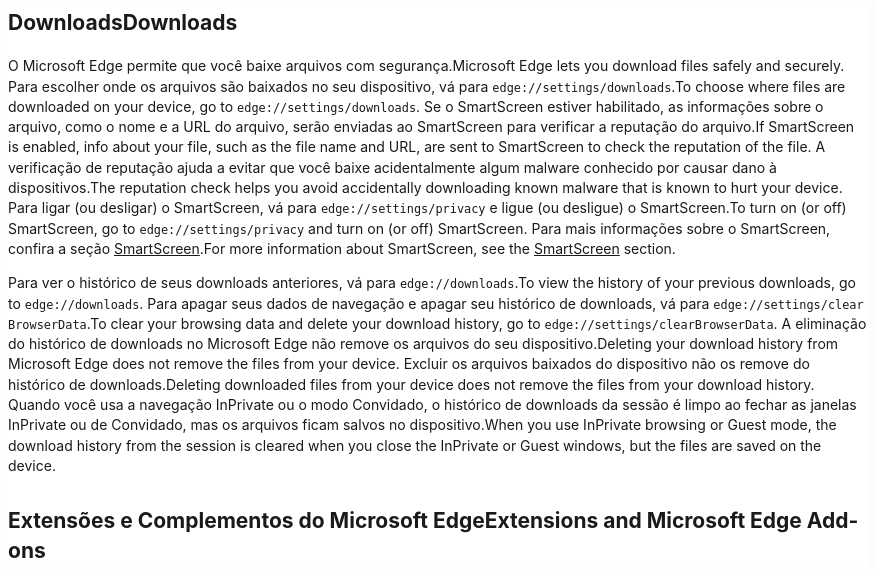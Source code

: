 ## <span data-ttu-id="ea73d-325">Downloads</span><span class="sxs-lookup"><span data-stu-id="ea73d-325">Downloads</span></span>  

<span data-ttu-id="ea73d-326">O Microsoft Edge permite que você baixe arquivos com segurança.</span><span class="sxs-lookup"><span data-stu-id="ea73d-326">Microsoft Edge lets you download files safely and securely.</span></span>  <span data-ttu-id="ea73d-327">Para escolher onde os arquivos são baixados no seu dispositivo, vá para `edge://settings/downloads`.</span><span class="sxs-lookup"><span data-stu-id="ea73d-327">To choose where files are downloaded on your device, go to `edge://settings/downloads`.</span></span>  <span data-ttu-id="ea73d-328">Se o SmartScreen estiver habilitado, as informações sobre o arquivo, como o nome e a URL do arquivo, serão enviadas ao SmartScreen para verificar a reputação do arquivo.</span><span class="sxs-lookup"><span data-stu-id="ea73d-328">If SmartScreen is enabled, info about your file, such as the file name and URL, are sent to SmartScreen to check the reputation of the file.</span></span>  <span data-ttu-id="ea73d-329">A verificação de reputação ajuda a evitar que você baixe acidentalmente algum malware conhecido por causar dano à dispositivos.</span><span class="sxs-lookup"><span data-stu-id="ea73d-329">The reputation check helps you avoid accidentally downloading known malware that is known to hurt your device.</span></span>  <span data-ttu-id="ea73d-330">Para ligar \(ou desligar) o SmartScreen, vá para `edge://settings/privacy` e ligue \(ou desligue\) o SmartScreen.</span><span class="sxs-lookup"><span data-stu-id="ea73d-330">To turn on \(or off\) SmartScreen, go to `edge://settings/privacy` and turn on \(or off\) SmartScreen.</span></span>  <span data-ttu-id="ea73d-331">Para mais informações sobre o SmartScreen, confira a seção [SmartScreen](#smartscreen).</span><span class="sxs-lookup"><span data-stu-id="ea73d-331">For more information about SmartScreen, see the [SmartScreen](#smartscreen) section.</span></span>  

<span data-ttu-id="ea73d-332">Para ver o histórico de seus downloads anteriores, vá para `edge://downloads`.</span><span class="sxs-lookup"><span data-stu-id="ea73d-332">To view the history of your previous downloads, go to `edge://downloads`.</span></span>  <span data-ttu-id="ea73d-333">Para apagar seus dados de navegação e apagar seu histórico de downloads, vá para `edge://settings/clearBrowserData`.</span><span class="sxs-lookup"><span data-stu-id="ea73d-333">To clear your browsing data and delete your download history, go to `edge://settings/clearBrowserData`.</span></span>  <span data-ttu-id="ea73d-334">A eliminação do histórico de downloads no Microsoft Edge não remove os arquivos do seu dispositivo.</span><span class="sxs-lookup"><span data-stu-id="ea73d-334">Deleting your download history from Microsoft Edge does not remove the files from your device.</span></span>  <span data-ttu-id="ea73d-335">Excluir os arquivos baixados do dispositivo não os remove do histórico de downloads.</span><span class="sxs-lookup"><span data-stu-id="ea73d-335">Deleting downloaded files from your device does not remove the files from your download history.</span></span>  <span data-ttu-id="ea73d-336">Quando você usa a navegação InPrivate ou o modo Convidado, o histórico de downloads da sessão é limpo ao fechar as janelas InPrivate ou de Convidado, mas os arquivos ficam salvos no dispositivo.</span><span class="sxs-lookup"><span data-stu-id="ea73d-336">When you use InPrivate browsing or Guest mode, the download history from the session is cleared when you close the InPrivate or Guest windows, but the files are saved on the device.</span></span>  

## <span data-ttu-id="ea73d-337">Extensões e Complementos do Microsoft Edge</span><span class="sxs-lookup"><span data-stu-id="ea73d-337">Extensions and Microsoft Edge Add-ons</span></span>  
